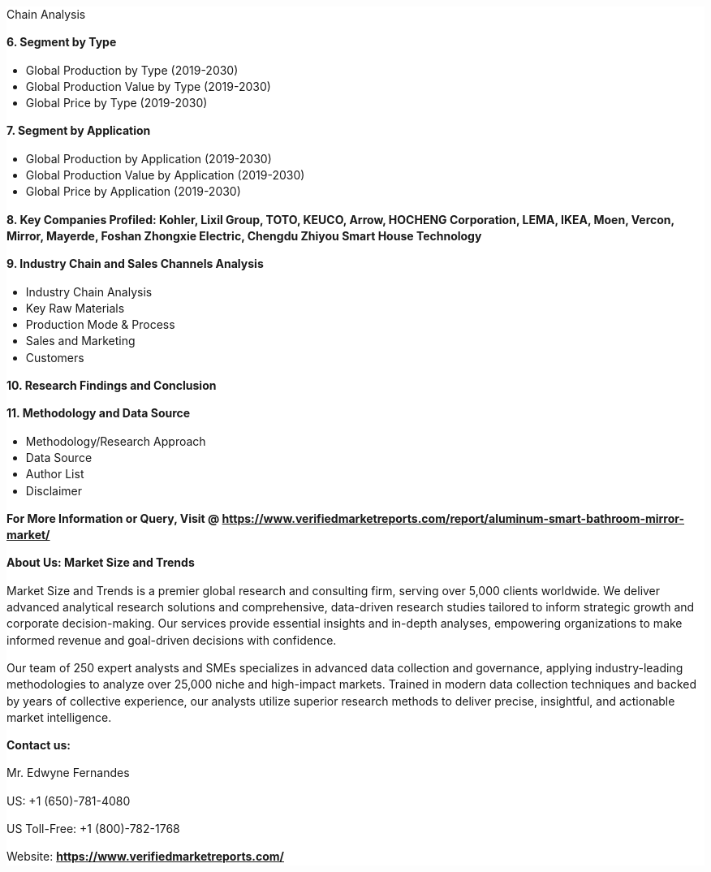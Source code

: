 Chain Analysis&nbsp;</li></ul><p><strong>6. Segment by Type</strong></p><ul><li>Global Production by Type (2019-2030)</li><li>Global Production Value by Type (2019-2030)</li><li>Global Price by Type (2019-2030)</li></ul><p><strong>7. Segment by Application</strong></p><ul><li>Global Production by Application (2019-2030)</li><li>Global Production Value by Application (2019-2030)</li><li>Global Price by Application (2019-2030)</li></ul><p><strong>8. Key Companies Profiled: Kohler, Lixil Group, TOTO, KEUCO, Arrow, HOCHENG Corporation, LEMA, IKEA, Moen, Vercon, Mirror, Mayerde, Foshan Zhongxie Electric, Chengdu Zhiyou Smart House Technology</strong></p><p><strong>9. Industry Chain and Sales Channels Analysis</strong></p><ul><li>Industry Chain Analysis</li><li>Key Raw Materials</li><li>Production Mode &amp; Process</li><li>Sales and Marketing</li><li>Customers</li></ul><p><strong>10. Research Findings and Conclusion</strong></p><p><strong>11. Methodology and Data Source</strong></p><ul><li>Methodology/Research Approach</li><li>Data Source</li><li>Author List</li><li>Disclaimer</li></ul></p><p><strong>For More Information or Query, Visit @ <a href="https://www.verifiedmarketreports.com/report/aluminum-smart-bathroom-mirror-market/">https://www.verifiedmarketreports.com/report/aluminum-smart-bathroom-mirror-market/</a></strong></p><p><strong>About Us: Market Size and Trends</strong></p><p>Market Size and Trends is a premier global research and consulting firm, serving over 5,000 clients worldwide. We deliver advanced analytical research solutions and comprehensive, data-driven research studies tailored to inform strategic growth and corporate decision-making. Our services provide essential insights and in-depth analyses, empowering organizations to make informed revenue and goal-driven decisions with confidence.</p><p>Our team of 250 expert analysts and SMEs specializes in advanced data collection and governance, applying industry-leading methodologies to analyze over 25,000 niche and high-impact markets. Trained in modern data collection techniques and backed by years of collective experience, our analysts utilize superior research methods to deliver precise, insightful, and actionable market intelligence.</p><p><strong>Contact us:</strong></p><p>Mr. Edwyne Fernandes</p><p>US: +1 (650)-781-4080</p><p>US Toll-Free: +1 (800)-782-1768</p><p>Website: <strong><a href="https://www.verifiedmarketreports.com/">https://www.verifiedmarketreports.com/</a></strong></p>
